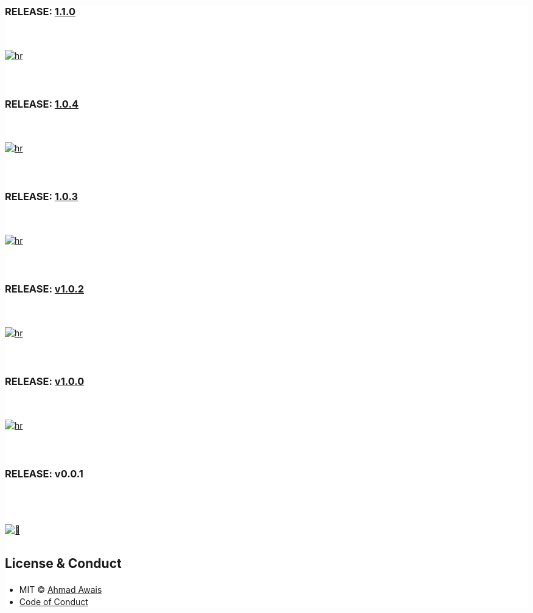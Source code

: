 ### RELEASE: [1.1.0](https://github.com/ahmadawais/cf7-customizer/compare/1.0.4...1.1.0)

<br>

[![hr](https://raw.githubusercontent.com/ahmadawais/stuff/master/images/git/hr.png)](/)

<br>

### RELEASE: [1.0.4](https://github.com/ahmadawais/cf7-customizer/compare/1.0.3...1.0.4)

<br>

[![hr](https://raw.githubusercontent.com/ahmadawais/stuff/master/images/git/hr.png)](/)

<br>

### RELEASE: [1.0.3](https://github.com/ahmadawais/cf7-customizer/compare/v1.0.2...1.0.3)

<br>

[![hr](https://raw.githubusercontent.com/ahmadawais/stuff/master/images/git/hr.png)](/)

<br>

### RELEASE: [v1.0.2](https://github.com/ahmadawais/cf7-customizer/compare/v1.0.0...v1.0.2)

<br>

[![hr](https://raw.githubusercontent.com/ahmadawais/stuff/master/images/git/hr.png)](/)

<br>

### RELEASE: [v1.0.0](https://github.com/ahmadawais/cf7-customizer/compare/v0.0.1...v1.0.0)

<br>

[![hr](https://raw.githubusercontent.com/ahmadawais/stuff/master/images/git/hr.png)](/)

<br>

### RELEASE: v0.0.1

<br>

<br>

[![📃](https://raw.githubusercontent.com/ahmadawais/stuff/master/images/git/license.png)](/)

## License & Conduct

- MIT © [Ahmad Awais](https://twitter.com/MrAhmadAwais/)
- [Code of Conduct](code-of-conduct.md)
